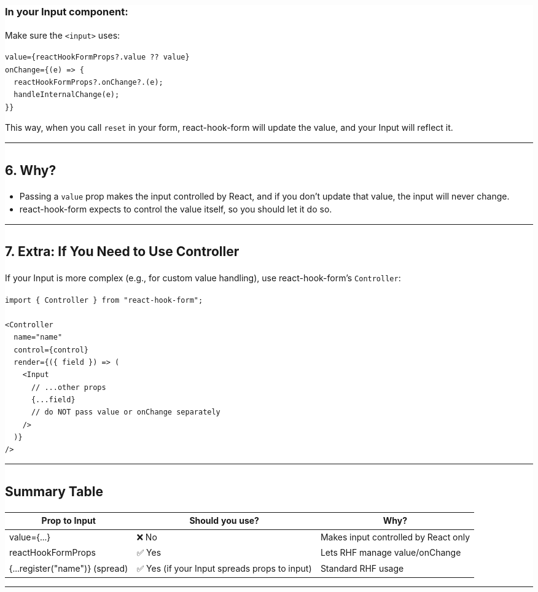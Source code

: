 
### In your Input component:
Make sure the `<input>` uses:
```tsx
value={reactHookFormProps?.value ?? value}
onChange={(e) => {
  reactHookFormProps?.onChange?.(e);
  handleInternalChange(e);
}}
```
This way, when you call `reset` in your form, react-hook-form will update the value, and your Input will reflect it.

---

## 6. **Why?**

- Passing a `value` prop makes the input controlled by React, and if you don’t update that value, the input will never change.
- react-hook-form expects to control the value itself, so you should let it do so.

---

## 7. **Extra: If You Need to Use Controller**

If your Input is more complex (e.g., for custom value handling), use react-hook-form’s `Controller`:

```tsx
import { Controller } from "react-hook-form";

<Controller
  name="name"
  control={control}
  render={({ field }) => (
    <Input
      // ...other props
      {...field}
      // do NOT pass value or onChange separately
    />
  )}
/>
```

---

## **Summary Table**

| Prop to Input         | Should you use? | Why?                                 |
|----------------------|-----------------|--------------------------------------|
| value={...}          | ❌ No           | Makes input controlled by React only |
| reactHookFormProps   | ✅ Yes          | Lets RHF manage value/onChange       |
| {...register("name")} (spread) | ✅ Yes (if your Input spreads props to input) | Standard RHF usage |

---
